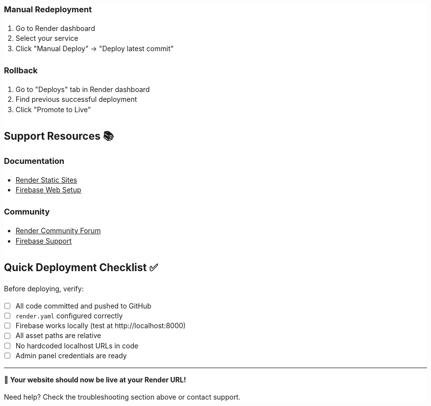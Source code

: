 ### Manual Redeployment

1. Go to Render dashboard
2. Select your service
3. Click "Manual Deploy" → "Deploy latest commit"

### Rollback

1. Go to "Deploys" tab in Render dashboard
2. Find previous successful deployment
3. Click "Promote to Live"

## Support Resources 📚

### Documentation

- [Render Static Sites](https://render.com/docs/static-sites)
- [Firebase Web Setup](https://firebase.google.com/docs/web/setup)

### Community

- [Render Community Forum](https://community.render.com)
- [Firebase Support](https://firebase.google.com/support)

## Quick Deployment Checklist ✅

Before deploying, verify:

- [ ] All code committed and pushed to GitHub
- [ ] `render.yaml` configured correctly
- [ ] Firebase works locally (test at http://localhost:8000)
- [ ] All asset paths are relative
- [ ] No hardcoded localhost URLs in code
- [ ] Admin panel credentials are ready

---

**🎉 Your website should now be live at your Render URL!**

Need help? Check the troubleshooting section above or contact support.
